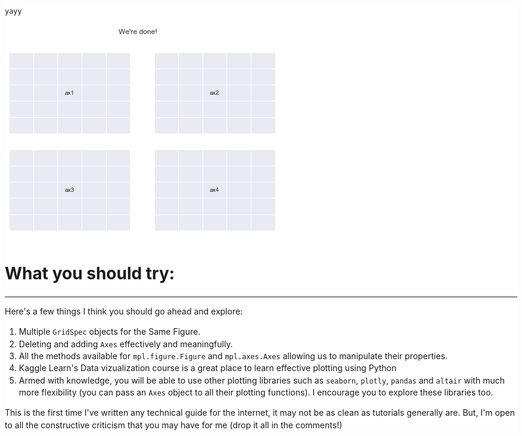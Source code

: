     yayy



![png](/images/matplotlib-inquiry/output_61_1.png)


# What you should try:
---
Here's a few things I think you should go ahead and explore:
1. Multiple `GridSpec` objects for the Same Figure.
2. Deleting and adding `Axes` effectively and meaningfully.
3. All the methods available for `mpl.figure.Figure` and `mpl.axes.Axes` allowing us to manipulate their properties.
4. Kaggle Learn's Data vizualization course is a great place to learn effective plotting using Python
5. Armed with knowledge, you will be able to use other plotting libraries such as `seaborn`, `plotly`, `pandas` and `altair` with much more flexibility (you can pass an `Axes` object to all their plotting functions). I encourage you to explore these libraries too.

This is the first time I've written any technical guide for the internet, it may not be as clean as tutorials generally are. But, I'm open to all the constructive criticism that you may have for me (drop it all in the comments!)


```python

```